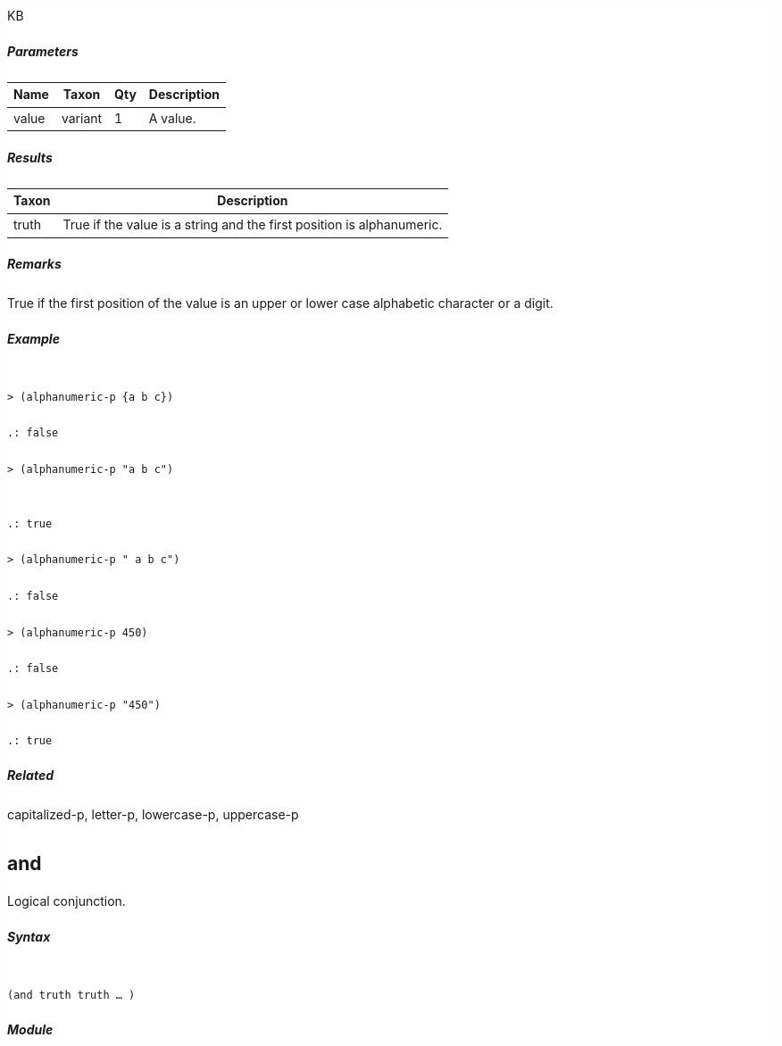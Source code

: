 KB

##### Parameters

| Name | Taxon | Qty | Description |
| --- | --- | --- | --- |
| value | variant | 1   | A value. |

##### Results

| Taxon | Description |
| --- | --- |
| truth | True if the value is a string and the first position is alphanumeric. |

##### Remarks

True if the first position of the value is an upper or lower case alphabetic character or a digit.

##### Example
```

> (alphanumeric-p {a b c})

.: false

> (alphanumeric-p "a b c")  


.: true

> (alphanumeric-p " a b c")

.: false

> (alphanumeric-p 450)

.: false

> (alphanumeric-p "450")

.: true

```

##### Related

capitalized-p, letter-p, lowercase-p, uppercase-p

## and

Logical conjunction.

##### Syntax
```

(and truth truth … )

```
##### Module
